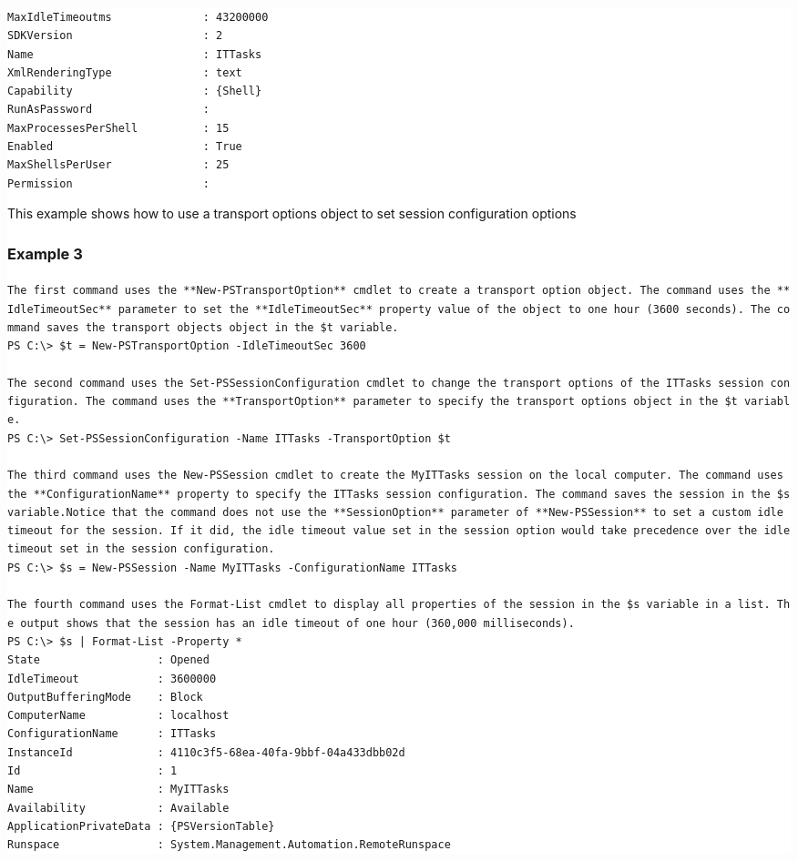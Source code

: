 ```
MaxIdleTimeoutms              : 43200000
SDKVersion                    : 2
Name                          : ITTasks
XmlRenderingType              : text
Capability                    : {Shell}
RunAsPassword                 :
MaxProcessesPerShell          : 15
Enabled                       : True
MaxShellsPerUser              : 25
Permission                    :
```

This example shows how to use a transport options object to set session configuration options

### Example 3

```
The first command uses the **New-PSTransportOption** cmdlet to create a transport option object. The command uses the **IdleTimeoutSec** parameter to set the **IdleTimeoutSec** property value of the object to one hour (3600 seconds). The command saves the transport objects object in the $t variable.
PS C:\> $t = New-PSTransportOption -IdleTimeoutSec 3600

The second command uses the Set-PSSessionConfiguration cmdlet to change the transport options of the ITTasks session configuration. The command uses the **TransportOption** parameter to specify the transport options object in the $t variable.
PS C:\> Set-PSSessionConfiguration -Name ITTasks -TransportOption $t

The third command uses the New-PSSession cmdlet to create the MyITTasks session on the local computer. The command uses the **ConfigurationName** property to specify the ITTasks session configuration. The command saves the session in the $s variable.Notice that the command does not use the **SessionOption** parameter of **New-PSSession** to set a custom idle timeout for the session. If it did, the idle timeout value set in the session option would take precedence over the idle timeout set in the session configuration.
PS C:\> $s = New-PSSession -Name MyITTasks -ConfigurationName ITTasks

The fourth command uses the Format-List cmdlet to display all properties of the session in the $s variable in a list. The output shows that the session has an idle timeout of one hour (360,000 milliseconds).
PS C:\> $s | Format-List -Property *
State                  : Opened
IdleTimeout            : 3600000
OutputBufferingMode    : Block
ComputerName           : localhost
ConfigurationName      : ITTasks
InstanceId             : 4110c3f5-68ea-40fa-9bbf-04a433dbb02d
Id                     : 1
Name                   : MyITTasks
Availability           : Available
ApplicationPrivateData : {PSVersionTable}
Runspace               : System.Management.Automation.RemoteRunspace
```
